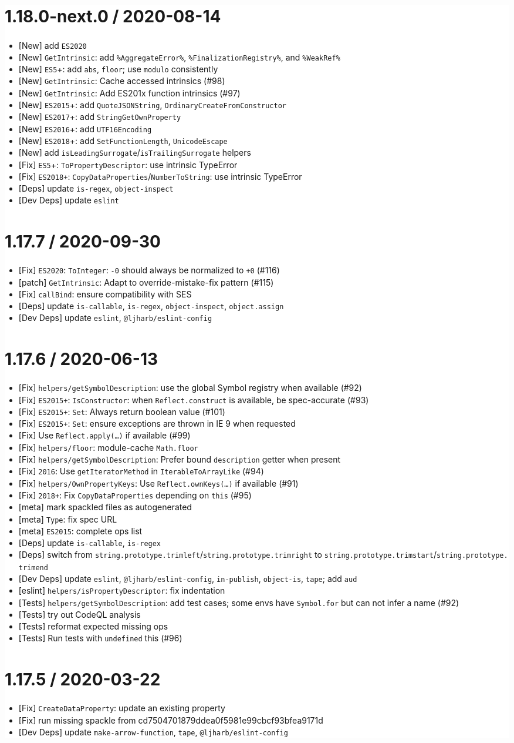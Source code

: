 1.18.0-next.0 / 2020-08-14
=================
  * [New] add `ES2020`
  * [New] `GetIntrinsic`: add `%AggregateError%`, `%FinalizationRegistry%`, and `%WeakRef%`
  * [New] `ES5`+: add `abs`, `floor`; use `modulo` consistently
  * [New] `GetIntrinsic`: Cache accessed intrinsics (#98)
  * [New] `GetIntrinsic`: Add ES201x function intrinsics (#97)
  * [New] `ES2015`+: add `QuoteJSONString`, `OrdinaryCreateFromConstructor`
  * [New] `ES2017`+: add `StringGetOwnProperty`
  * [New] `ES2016`+: add `UTF16Encoding`
  * [New] `ES2018`+: add `SetFunctionLength`, `UnicodeEscape`
  * [New] add `isLeadingSurrogate`/`isTrailingSurrogate` helpers
  * [Fix] `ES5`+: `ToPropertyDescriptor`: use intrinsic TypeError
  * [Fix] `ES2018+`: `CopyDataProperties`/`NumberToString`: use intrinsic TypeError
  * [Deps] update `is-regex`, `object-inspect`
  * [Dev Deps] update `eslint`

1.17.7 / 2020-09-30
=================
  * [Fix] `ES2020`: `ToInteger`: `-0` should always be normalized to `+0` (#116)
  * [patch] `GetIntrinsic`: Adapt to override-mistake-fix pattern (#115)
  * [Fix] `callBind`: ensure compatibility with SES
  * [Deps] update `is-callable`, `is-regex`, `object-inspect`, `object.assign`
  * [Dev Deps] update `eslint`, `@ljharb/eslint-config`

1.17.6 / 2020-06-13
=================
  * [Fix] `helpers/getSymbolDescription`: use the global Symbol registry when available (#92)
  * [Fix] `ES2015+`: `IsConstructor`: when `Reflect.construct` is available, be spec-accurate (#93)
  * [Fix] `ES2015+`: `Set`: Always return boolean value (#101)
  * [Fix] `ES2015+`: `Set`: ensure exceptions are thrown in IE 9 when requested
  * [Fix] Use `Reflect.apply(…)` if available (#99)
  * [Fix] `helpers/floor`: module-cache `Math.floor`
  * [Fix] `helpers/getSymbolDescription`: Prefer bound `description` getter when present
  * [Fix] `2016`: Use `getIteratorMethod` in `IterableToArrayLike` (#94)
  * [Fix] `helpers/OwnPropertyKeys`: Use `Reflect.ownKeys(…)` if available (#91)
  * [Fix] `2018+`: Fix `CopyDataProperties` depending on `this` (#95)
  * [meta] mark spackled files as autogenerated
  * [meta] `Type`: fix spec URL
  * [meta] `ES2015`: complete ops list
  * [Deps] update `is‑callable`, `is‑regex`
  * [Deps] switch from `string.prototype.trimleft`/`string.prototype.trimright` to `string.prototype.trimstart`/`string.prototype.trimend`
  * [Dev Deps] update `eslint`, `@ljharb/eslint-config`, `in-publish`, `object-is`, `tape`; add `aud`
  * [eslint] `helpers/isPropertyDescriptor`: fix indentation
  * [Tests] `helpers/getSymbolDescription`: add test cases; some envs have `Symbol.for` but can not infer a name (#92)
  * [Tests] try out CodeQL analysis
  * [Tests] reformat expected missing ops
  * [Tests] Run tests with `undefined` this (#96)

1.17.5 / 2020-03-22
=================
  * [Fix] `CreateDataProperty`: update an existing property
  * [Fix] run missing spackle from cd7504701879ddea0f5981e99cbcf93bfea9171d
  * [Dev Deps] update `make-arrow-function`, `tape`, `@ljharb/eslint-config`
